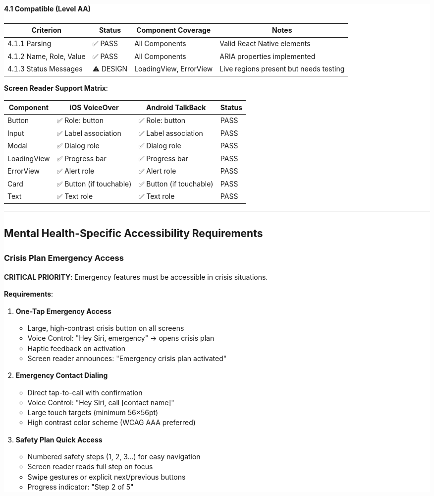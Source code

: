 #### 4.1 Compatible (Level AA)

| Criterion | Status | Component Coverage | Notes |
|-----------|--------|-------------------|-------|
| 4.1.1 Parsing | ✅ PASS | All Components | Valid React Native elements |
| 4.1.2 Name, Role, Value | ✅ PASS | All Components | ARIA properties implemented |
| 4.1.3 Status Messages | ⚠️ DESIGN | LoadingView, ErrorView | Live regions present but needs testing |

**Screen Reader Support Matrix**:

| Component | iOS VoiceOver | Android TalkBack | Status |
|-----------|---------------|------------------|--------|
| Button | ✅ Role: button | ✅ Role: button | PASS |
| Input | ✅ Label association | ✅ Label association | PASS |
| Modal | ✅ Dialog role | ✅ Dialog role | PASS |
| LoadingView | ✅ Progress bar | ✅ Progress bar | PASS |
| ErrorView | ✅ Alert role | ✅ Alert role | PASS |
| Card | ✅ Button (if touchable) | ✅ Button (if touchable) | PASS |
| Text | ✅ Text role | ✅ Text role | PASS |

---

## Mental Health-Specific Accessibility Requirements

### Crisis Plan Emergency Access

**CRITICAL PRIORITY**: Emergency features must be accessible in crisis situations.

**Requirements**:
1. **One-Tap Emergency Access**
   - Large, high-contrast crisis button on all screens
   - Voice Control: "Hey Siri, emergency" → opens crisis plan
   - Haptic feedback on activation
   - Screen reader announces: "Emergency crisis plan activated"

2. **Emergency Contact Dialing**
   - Direct tap-to-call with confirmation
   - Voice Control: "Hey Siri, call [contact name]"
   - Large touch targets (minimum 56×56pt)
   - High contrast color scheme (WCAG AAA preferred)

3. **Safety Plan Quick Access**
   - Numbered safety steps (1, 2, 3...) for easy navigation
   - Screen reader reads full step on focus
   - Swipe gestures or explicit next/previous buttons
   - Progress indicator: "Step 2 of 5"
